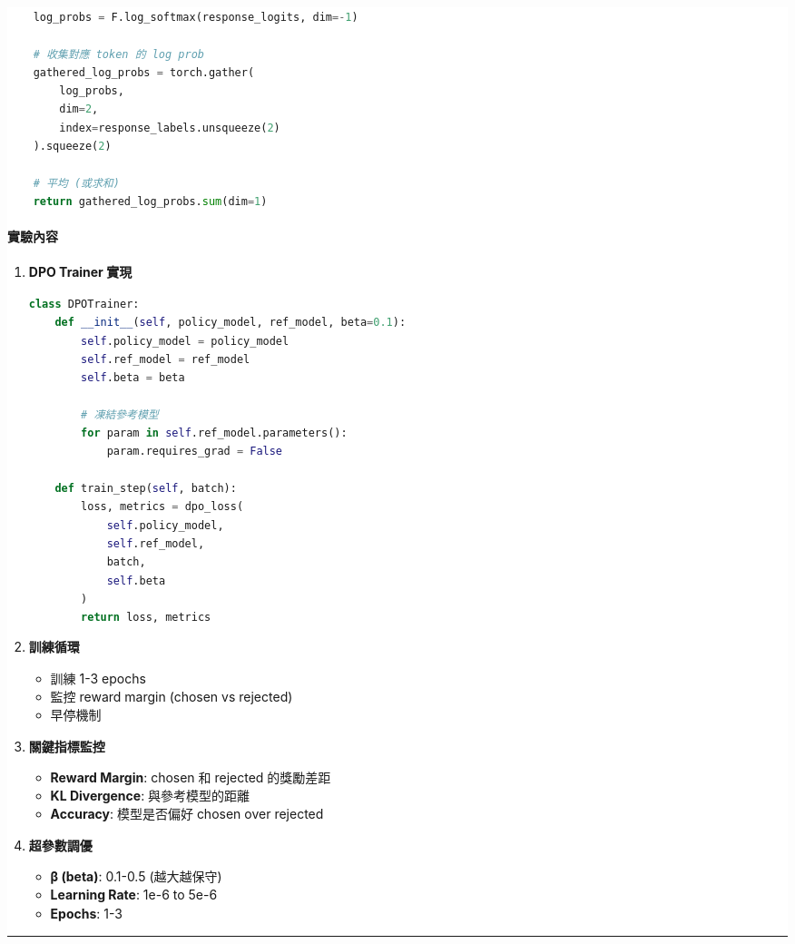 ```python
    log_probs = F.log_softmax(response_logits, dim=-1)

    # 收集對應 token 的 log prob
    gathered_log_probs = torch.gather(
        log_probs,
        dim=2,
        index=response_labels.unsqueeze(2)
    ).squeeze(2)

    # 平均 (或求和)
    return gathered_log_probs.sum(dim=1)
```

#### 實驗內容

1. **DPO Trainer 實現**
   ```python
   class DPOTrainer:
       def __init__(self, policy_model, ref_model, beta=0.1):
           self.policy_model = policy_model
           self.ref_model = ref_model
           self.beta = beta

           # 凍結參考模型
           for param in self.ref_model.parameters():
               param.requires_grad = False

       def train_step(self, batch):
           loss, metrics = dpo_loss(
               self.policy_model,
               self.ref_model,
               batch,
               self.beta
           )
           return loss, metrics
   ```

2. **訓練循環**
   - 訓練 1-3 epochs
   - 監控 reward margin (chosen vs rejected)
   - 早停機制

3. **關鍵指標監控**
   - **Reward Margin**: chosen 和 rejected 的獎勵差距
   - **KL Divergence**: 與參考模型的距離
   - **Accuracy**: 模型是否偏好 chosen over rejected

4. **超參數調優**
   - **β (beta)**: 0.1-0.5 (越大越保守)
   - **Learning Rate**: 1e-6 to 5e-6
   - **Epochs**: 1-3

---
